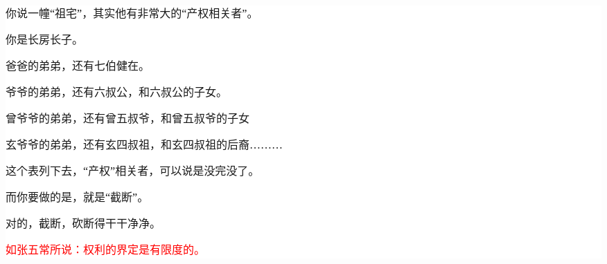</p>
<p style="line-height: 24px;">
<span style="font-size: 16px; line-height: 24px; font-family: 楷体;">
          你说一幢“祖宅”，其实他有非常大的“产权相关者”。
         </span>
</p>
<p style="line-height: 24px;">
<span style="font-size: 16px; line-height: 24px; font-family: 楷体;">
          你是长房长子。
         </span>
</p>
<p style="line-height: 24px;">
<span style="font-size: 16px; line-height: 24px; font-family: 楷体;">
          爸爸的弟弟，还有七伯健在。
         </span>
</p>
<p style="line-height: 24px;">
<span style="font-size: 16px; line-height: 24px; font-family: 楷体;">
          爷爷的弟弟，还有六叔公，和六叔公的子女。
         </span>
</p>
<p style="line-height: 24px;">
<span style="font-size: 16px; line-height: 24px; font-family: 楷体;">
          曾爷爷的弟弟，还有曾五叔爷，和曾五叔爷的子女
         </span>
</p>
<p style="line-height: 24px;">
<span style="font-size: 16px; line-height: 24px; font-family: 楷体;">
          玄爷爷的弟弟，还有玄四叔祖，和玄四叔祖的后裔………
         </span>
</p>
<p style="line-height: 24px;">
<span style="font-size: 16px; line-height: 24px; font-family: 楷体;">
</span>
</p>
<p style="line-height: 24px;">
<span style="font-size: 16px; line-height: 24px; font-family: 楷体;">
          这个表列下去，“产权”相关者，可以说是没完没了。
         </span>
</p>
<p style="line-height: 24px;">
<span style="font-size: 16px; line-height: 24px; font-family: 楷体;">
</span>
</p>
<p style="line-height: 24px;">
<span style="font-size: 16px; line-height: 24px; font-family: 楷体;">
</span>
</p>
<p style="line-height: 24px;">
<span style="font-size: 16px; line-height: 24px; font-family: 楷体;">
          而你要做的是，就是“截断”。
         </span>
</p>
<p style="line-height: 24px;">
<span style="font-size: 16px; line-height: 24px; font-family: 楷体;">
          对的，截断，砍断得干干净净。
         </span>
</p>
<p style="line-height: 24px;">
<span style="font-size: 16px; line-height: 24px; font-family: 楷体; color: red;">
          如张五常所说：权利的界定是有限度的。
         </span>
</p>
<p style="line-height: 24px;">